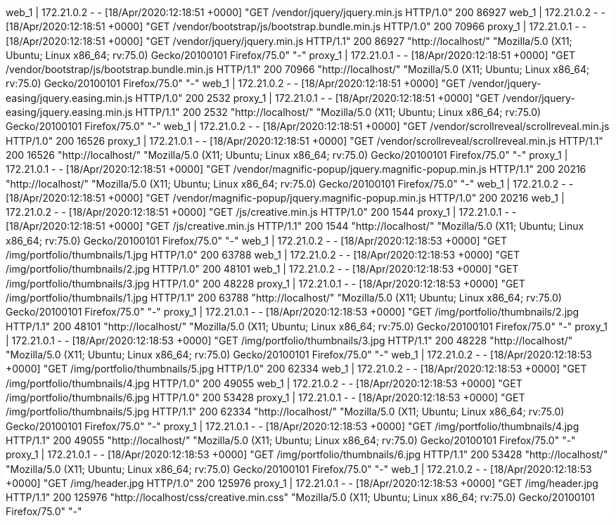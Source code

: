 web_1    | 172.21.0.2 - - [18/Apr/2020:12:18:51 +0000] "GET /vendor/jquery/jquery.min.js HTTP/1.0" 200 86927
web_1    | 172.21.0.2 - - [18/Apr/2020:12:18:51 +0000] "GET /vendor/bootstrap/js/bootstrap.bundle.min.js HTTP/1.0" 200 70966
proxy_1  | 172.21.0.1 - - [18/Apr/2020:12:18:51 +0000] "GET /vendor/jquery/jquery.min.js HTTP/1.1" 200 86927 "http://localhost/" "Mozilla/5.0 (X11; Ubuntu; Linux x86_64; rv:75.0) Gecko/20100101 Firefox/75.0" "-"
proxy_1  | 172.21.0.1 - - [18/Apr/2020:12:18:51 +0000] "GET /vendor/bootstrap/js/bootstrap.bundle.min.js HTTP/1.1" 200 70966 "http://localhost/" "Mozilla/5.0 (X11; Ubuntu; Linux x86_64; rv:75.0) Gecko/20100101 Firefox/75.0" "-"
web_1    | 172.21.0.2 - - [18/Apr/2020:12:18:51 +0000] "GET /vendor/jquery-easing/jquery.easing.min.js HTTP/1.0" 200 2532
proxy_1  | 172.21.0.1 - - [18/Apr/2020:12:18:51 +0000] "GET /vendor/jquery-easing/jquery.easing.min.js HTTP/1.1" 200 2532 "http://localhost/" "Mozilla/5.0 (X11; Ubuntu; Linux x86_64; rv:75.0) Gecko/20100101 Firefox/75.0" "-"
web_1    | 172.21.0.2 - - [18/Apr/2020:12:18:51 +0000] "GET /vendor/scrollreveal/scrollreveal.min.js HTTP/1.0" 200 16526
proxy_1  | 172.21.0.1 - - [18/Apr/2020:12:18:51 +0000] "GET /vendor/scrollreveal/scrollreveal.min.js HTTP/1.1" 200 16526 "http://localhost/" "Mozilla/5.0 (X11; Ubuntu; Linux x86_64; rv:75.0) Gecko/20100101 Firefox/75.0" "-"
proxy_1  | 172.21.0.1 - - [18/Apr/2020:12:18:51 +0000] "GET /vendor/magnific-popup/jquery.magnific-popup.min.js HTTP/1.1" 200 20216 "http://localhost/" "Mozilla/5.0 (X11; Ubuntu; Linux x86_64; rv:75.0) Gecko/20100101 Firefox/75.0" "-"
web_1    | 172.21.0.2 - - [18/Apr/2020:12:18:51 +0000] "GET /vendor/magnific-popup/jquery.magnific-popup.min.js HTTP/1.0" 200 20216
web_1    | 172.21.0.2 - - [18/Apr/2020:12:18:51 +0000] "GET /js/creative.min.js HTTP/1.0" 200 1544
proxy_1  | 172.21.0.1 - - [18/Apr/2020:12:18:51 +0000] "GET /js/creative.min.js HTTP/1.1" 200 1544 "http://localhost/" "Mozilla/5.0 (X11; Ubuntu; Linux x86_64; rv:75.0) Gecko/20100101 Firefox/75.0" "-"
web_1    | 172.21.0.2 - - [18/Apr/2020:12:18:53 +0000] "GET /img/portfolio/thumbnails/1.jpg HTTP/1.0" 200 63788
web_1    | 172.21.0.2 - - [18/Apr/2020:12:18:53 +0000] "GET /img/portfolio/thumbnails/2.jpg HTTP/1.0" 200 48101
web_1    | 172.21.0.2 - - [18/Apr/2020:12:18:53 +0000] "GET /img/portfolio/thumbnails/3.jpg HTTP/1.0" 200 48228
proxy_1  | 172.21.0.1 - - [18/Apr/2020:12:18:53 +0000] "GET /img/portfolio/thumbnails/1.jpg HTTP/1.1" 200 63788 "http://localhost/" "Mozilla/5.0 (X11; Ubuntu; Linux x86_64; rv:75.0) Gecko/20100101 Firefox/75.0" "-"
proxy_1  | 172.21.0.1 - - [18/Apr/2020:12:18:53 +0000] "GET /img/portfolio/thumbnails/2.jpg HTTP/1.1" 200 48101 "http://localhost/" "Mozilla/5.0 (X11; Ubuntu; Linux x86_64; rv:75.0) Gecko/20100101 Firefox/75.0" "-"
proxy_1  | 172.21.0.1 - - [18/Apr/2020:12:18:53 +0000] "GET /img/portfolio/thumbnails/3.jpg HTTP/1.1" 200 48228 "http://localhost/" "Mozilla/5.0 (X11; Ubuntu; Linux x86_64; rv:75.0) Gecko/20100101 Firefox/75.0" "-"
web_1    | 172.21.0.2 - - [18/Apr/2020:12:18:53 +0000] "GET /img/portfolio/thumbnails/5.jpg HTTP/1.0" 200 62334
web_1    | 172.21.0.2 - - [18/Apr/2020:12:18:53 +0000] "GET /img/portfolio/thumbnails/4.jpg HTTP/1.0" 200 49055
web_1    | 172.21.0.2 - - [18/Apr/2020:12:18:53 +0000] "GET /img/portfolio/thumbnails/6.jpg HTTP/1.0" 200 53428
proxy_1  | 172.21.0.1 - - [18/Apr/2020:12:18:53 +0000] "GET /img/portfolio/thumbnails/5.jpg HTTP/1.1" 200 62334 "http://localhost/" "Mozilla/5.0 (X11; Ubuntu; Linux x86_64; rv:75.0) Gecko/20100101 Firefox/75.0" "-"
proxy_1  | 172.21.0.1 - - [18/Apr/2020:12:18:53 +0000] "GET /img/portfolio/thumbnails/4.jpg HTTP/1.1" 200 49055 "http://localhost/" "Mozilla/5.0 (X11; Ubuntu; Linux x86_64; rv:75.0) Gecko/20100101 Firefox/75.0" "-"
proxy_1  | 172.21.0.1 - - [18/Apr/2020:12:18:53 +0000] "GET /img/portfolio/thumbnails/6.jpg HTTP/1.1" 200 53428 "http://localhost/" "Mozilla/5.0 (X11; Ubuntu; Linux x86_64; rv:75.0) Gecko/20100101 Firefox/75.0" "-"
web_1    | 172.21.0.2 - - [18/Apr/2020:12:18:53 +0000] "GET /img/header.jpg HTTP/1.0" 200 125976
proxy_1  | 172.21.0.1 - - [18/Apr/2020:12:18:53 +0000] "GET /img/header.jpg HTTP/1.1" 200 125976 "http://localhost/css/creative.min.css" "Mozilla/5.0 (X11; Ubuntu; Linux x86_64; rv:75.0) Gecko/20100101 Firefox/75.0" "-"